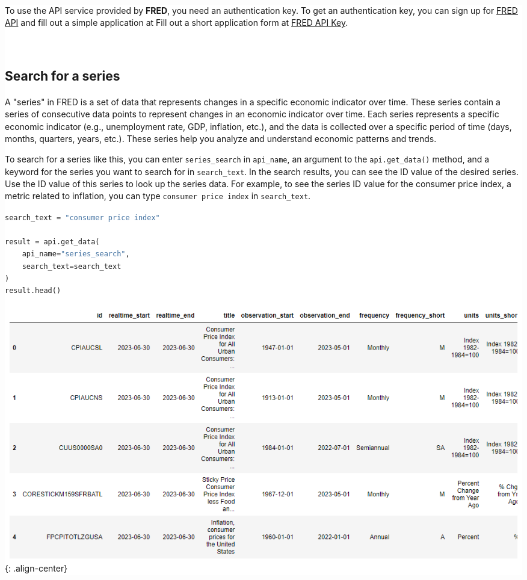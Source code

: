 To use the API service provided by **FRED**, you need an authentication key. To get an authentication key, you can sign up for [FRED API](https://fred.stlouisfed.org/docs/api/fred/) and fill out a simple application at 
Fill out a short application form at [FRED API Key](https://fredaccount.stlouisfed.org/apikey).

<br>

## Search for a series

A "series" in FRED is a set of data that represents changes in a specific economic indicator over time. These series contain a series of consecutive data points to represent changes in an economic indicator over time. Each series represents a specific economic indicator (e.g., unemployment rate, GDP, inflation, etc.), and the data is collected over a specific period of time (days, months, quarters, years, etc.). These series help you analyze and understand economic patterns and trends. 

To search for a series like this, you can enter `series_search` in `api_name`, an argument to the `api.get_data()` method, and a keyword for the series you want to search for in `search_text`. In the search results, you can see the ID value of the desired series. Use the ID value of this series to look up the series data. For example, to see the series ID value for the consumer price index, a metric related to inflation, you can type `consumer price index` in `search_text`.

```python
search_text = "consumer price index"

result = api.get_data(
    api_name="series_search", 
    search_text=search_text
)
result.head()
```

![PNG](/assets/img/post_img/2023-06-29-pdr-fred/df0.png){: .align-center}
